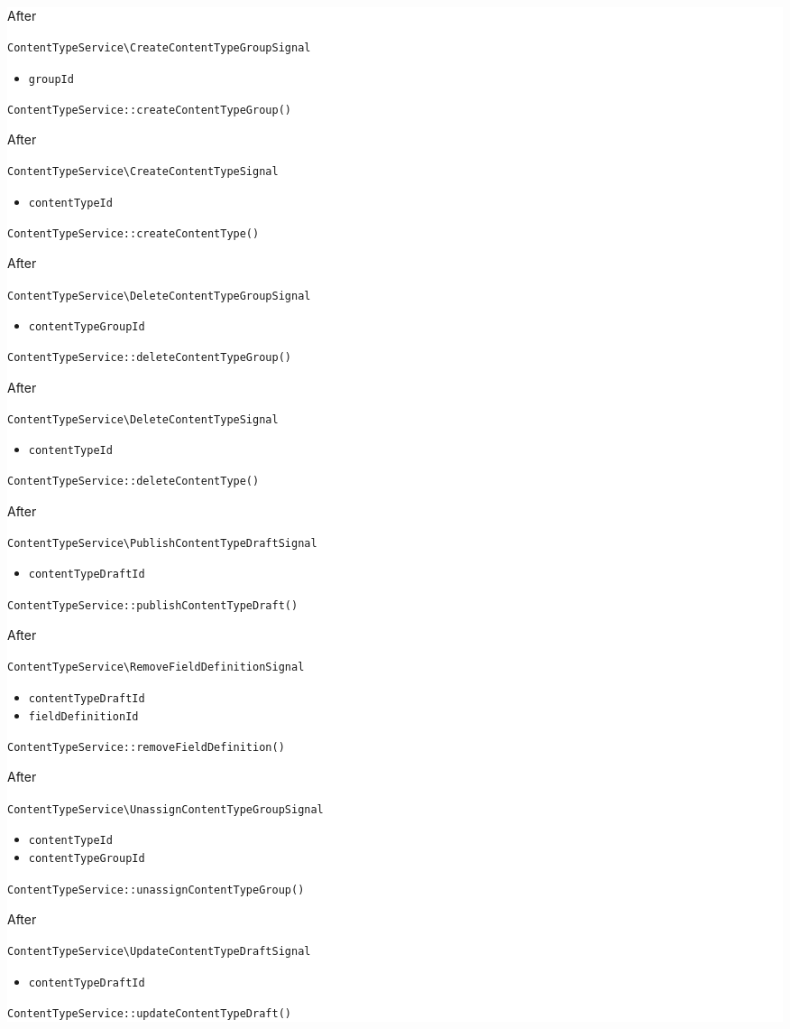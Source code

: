 After

`ContentTypeService\CreateContentTypeGroupSignal`

-   `groupId`

`ContentTypeService::createContentTypeGroup()`

After

`ContentTypeService\CreateContentTypeSignal`

-   `contentTypeId`

`ContentTypeService::createContentType()`

After

`ContentTypeService\DeleteContentTypeGroupSignal`

-   `contentTypeGroupId`

`ContentTypeService::deleteContentTypeGroup()`

After

`ContentTypeService\DeleteContentTypeSignal`

-   `contentTypeId`

`ContentTypeService::deleteContentType()`

After

`ContentTypeService\PublishContentTypeDraftSignal`

-   `contentTypeDraftId`

`ContentTypeService::publishContentTypeDraft()`

After

`ContentTypeService\RemoveFieldDefinitionSignal`

-   `contentTypeDraftId`
-   `fieldDefinitionId`

`ContentTypeService::removeFieldDefinition()`

After

`ContentTypeService\UnassignContentTypeGroupSignal`

-   `contentTypeId`
-   `contentTypeGroupId`

`ContentTypeService::unassignContentTypeGroup()`

After

`ContentTypeService\UpdateContentTypeDraftSignal`

-   `contentTypeDraftId`

`ContentTypeService::updateContentTypeDraft()`
